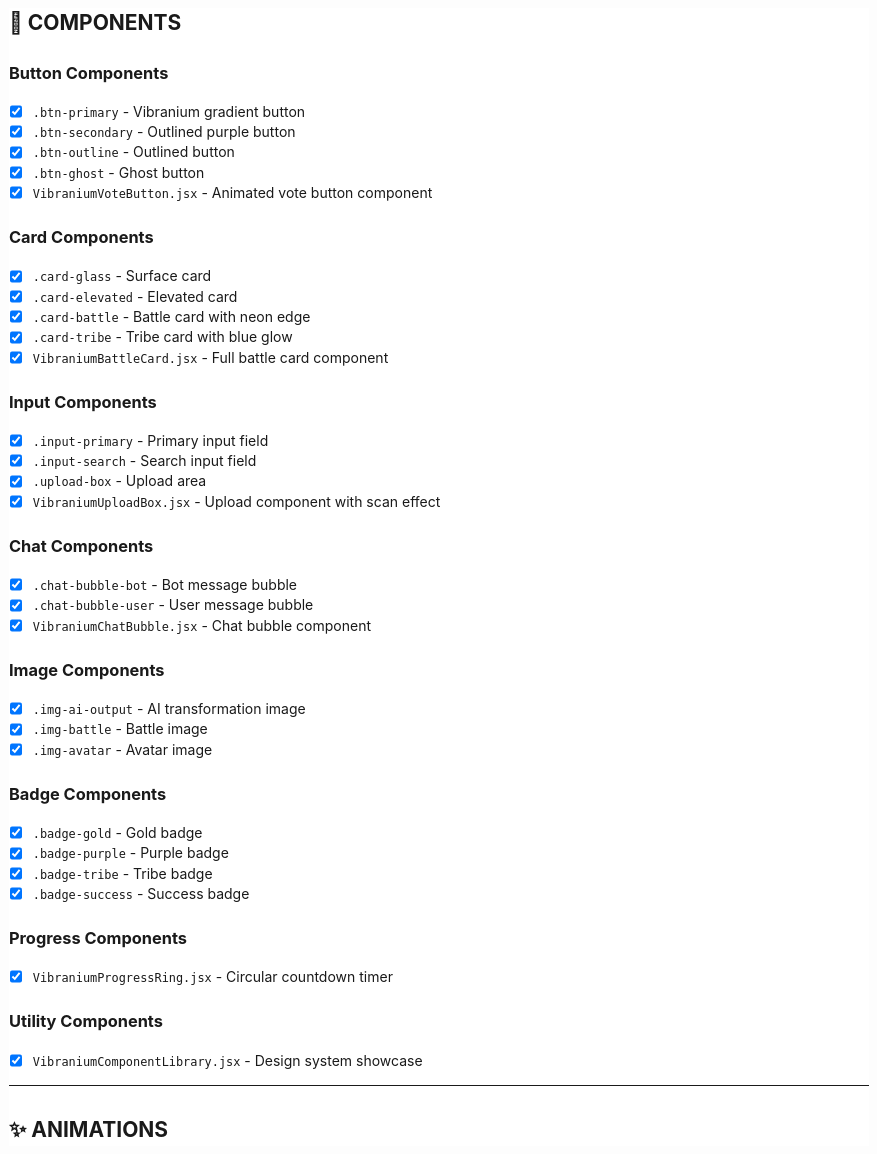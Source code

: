 
## 🧩 COMPONENTS

### Button Components
- [x] `.btn-primary` - Vibranium gradient button
- [x] `.btn-secondary` - Outlined purple button
- [x] `.btn-outline` - Outlined button
- [x] `.btn-ghost` - Ghost button
- [x] `VibraniumVoteButton.jsx` - Animated vote button component

### Card Components
- [x] `.card-glass` - Surface card
- [x] `.card-elevated` - Elevated card
- [x] `.card-battle` - Battle card with neon edge
- [x] `.card-tribe` - Tribe card with blue glow
- [x] `VibraniumBattleCard.jsx` - Full battle card component

### Input Components
- [x] `.input-primary` - Primary input field
- [x] `.input-search` - Search input field
- [x] `.upload-box` - Upload area
- [x] `VibraniumUploadBox.jsx` - Upload component with scan effect

### Chat Components
- [x] `.chat-bubble-bot` - Bot message bubble
- [x] `.chat-bubble-user` - User message bubble
- [x] `VibraniumChatBubble.jsx` - Chat bubble component

### Image Components
- [x] `.img-ai-output` - AI transformation image
- [x] `.img-battle` - Battle image
- [x] `.img-avatar` - Avatar image

### Badge Components
- [x] `.badge-gold` - Gold badge
- [x] `.badge-purple` - Purple badge
- [x] `.badge-tribe` - Tribe badge
- [x] `.badge-success` - Success badge

### Progress Components
- [x] `VibraniumProgressRing.jsx` - Circular countdown timer

### Utility Components
- [x] `VibraniumComponentLibrary.jsx` - Design system showcase

---

## ✨ ANIMATIONS

